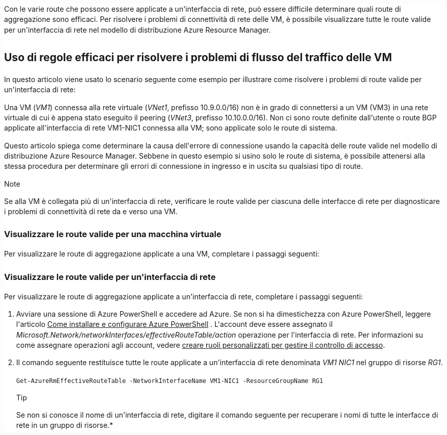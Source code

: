 Con le varie route che possono essere applicate a un'interfaccia di rete, può essere difficile determinare quali route di aggregazione sono efficaci. Per risolvere i problemi di connettività di rete delle VM, è possibile visualizzare tutte le route valide per un'interfaccia di rete nel modello di distribuzione Azure Resource Manager.

## <a name="using-effective-routes-to-troubleshoot-vm-traffic-flow"></a>Uso di regole efficaci per risolvere i problemi di flusso del traffico delle VM
In questo articolo viene usato lo scenario seguente come esempio per illustrare come risolvere i problemi di route valide per un'interfaccia di rete:

Una VM (*VM1*) connessa alla rete virtuale (*VNet1*, prefisso 10.9.0.0/16) non è in grado di connettersi a un VM (VM3) in una rete virtuale di cui è appena stato eseguito il peering (*VNet3*, prefisso 10.10.0.0/16). Non ci sono route definite dall'utente o route BGP applicate all'interfaccia di rete VM1-NIC1 connessa alla VM; sono applicate solo le route di sistema.

Questo articolo spiega come determinare la causa dell'errore di connessione usando la capacità delle route valide nel modello di distribuzione Azure Resource Manager.
Sebbene in questo esempio si usino solo le route di sistema, è possibile attenersi alla stessa procedura per determinare gli errori di connessione in ingresso e in uscita su qualsiasi tipo di route.

> [!NOTE]
> Se alla VM è collegata più di un'interfaccia di rete, verificare le route valide per ciascuna delle interfacce di rete per diagnosticare i problemi di connettività di rete da e verso una VM.
> 
> 

### <a name="view-effective-routes-for-a-virtual-machine"></a>Visualizzare le route valide per una macchina virtuale
Per visualizzare le route di aggregazione applicate a una VM, completare i passaggi seguenti:

### <a name="view-effective-routes-for-a-network-interface"></a>Visualizzare le route valide per un'interfaccia di rete
Per visualizzare le route di aggregazione applicate a un'interfaccia di rete, completare i passaggi seguenti:

1. Avviare una sessione di Azure PowerShell e accedere ad Azure. Se non si ha dimestichezza con Azure PowerShell, leggere l'articolo [Come installare e configurare Azure PowerShell](/powershell/azure/overview) . L'account deve essere assegnato il *Microsoft.Network/networkInterfaces/effectiveRouteTable/action* operazione per l'interfaccia di rete. Per informazioni su come assegnare operazioni agli account, vedere [creare ruoli personalizzati per gestire il controllo di accesso](../active-directory/role-based-access-control-custom-roles.md?toc=%2fazure%2fvirtual-network%2ftoc.json#actions).
2. Il comando seguente restituisce tutte le route applicate a un'interfaccia di rete denominata *VM1 NIC1* nel gruppo di risorse *RG1*.
   
       Get-AzureRmEffectiveRouteTable -NetworkInterfaceName VM1-NIC1 -ResourceGroupName RG1
   
   > [!TIP]
   > Se non si conosce il nome di un'interfaccia di rete, digitare il comando seguente per recuperare i nomi di tutte le interfacce di rete in un gruppo di risorse.*
   > 
   > 
   